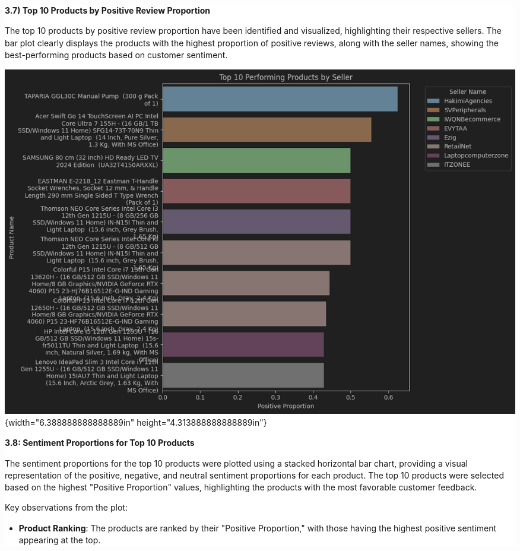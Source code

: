 **3.7) Top 10 Products by Positive Review Proportion**

The top 10 products by positive review proportion have been identified
and visualized, highlighting their respective sellers. The bar plot
clearly displays the products with the highest proportion of positive
reviews, along with the seller names, showing the best-performing
products based on customer sentiment.

![](./media/image10.tiff){width="6.388888888888889in"
height="4.313888888888889in"}

**3.8: Sentiment Proportions for Top 10 Products**

The sentiment proportions for the top 10 products were plotted using a
stacked horizontal bar chart, providing a visual representation of the
positive, negative, and neutral sentiment proportions for each product.
The top 10 products were selected based on the highest \"Positive
Proportion\" values, highlighting the products with the most favorable
customer feedback.

Key observations from the plot:

-   **Product Ranking**: The products are ranked by their \"Positive
    Proportion,\" with those having the highest positive sentiment
    appearing at the top.
